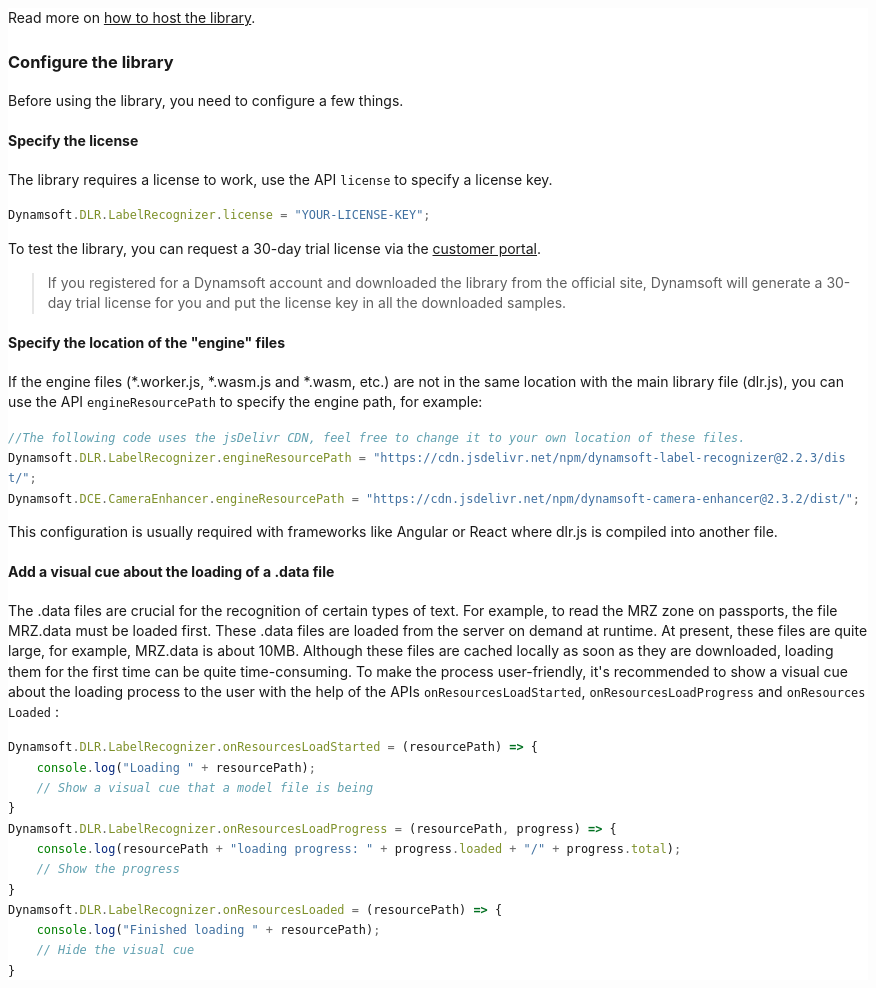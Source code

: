 Read more on [how to host the library](#hosting-the-library).

### Configure the library

Before using the library, you need to configure a few things.

#### Specify the license

The library requires a license to work, use the API `license` to specify a license key.

```javascript
Dynamsoft.DLR.LabelRecognizer.license = "YOUR-LICENSE-KEY";
```

To test the library, you can request a 30-day trial license via the [customer portal](https://www.dynamsoft.com/customer/license/trialLicense?utm_source=guide&product=dlr&package=js).

> If you registered for a Dynamsoft account and downloaded the library from the official site, Dynamsoft will generate a 30-day trial license for you and put the license key in all the downloaded samples.

#### Specify the location of the "engine" files

If the engine files (\*.worker.js, \*.wasm.js and \*.wasm, etc.) are not in the same location with the main library file (dlr.js), you can use the API `engineResourcePath` to specify the engine path, for example:

```javascript
//The following code uses the jsDelivr CDN, feel free to change it to your own location of these files.
Dynamsoft.DLR.LabelRecognizer.engineResourcePath = "https://cdn.jsdelivr.net/npm/dynamsoft-label-recognizer@2.2.3/dist/";
Dynamsoft.DCE.CameraEnhancer.engineResourcePath = "https://cdn.jsdelivr.net/npm/dynamsoft-camera-enhancer@2.3.2/dist/";
```

This configuration is usually required with frameworks like Angular or React where dlr.js is compiled into another file.

#### Add a visual cue about the loading of a .data file

The .data files are crucial for the recognition of certain types of text. For example, to read the MRZ zone on passports, the file MRZ.data must be loaded first. These .data files are loaded from the server on demand at runtime. At present, these files are quite large, for example, MRZ.data is about 10MB. Although these files are cached locally as soon as they are downloaded, loading them for the first time can be quite time-consuming. To make the process user-friendly, it's recommended to show a visual cue about the loading process to the user with the help of the APIs `onResourcesLoadStarted`, `onResourcesLoadProgress` and `onResourcesLoaded` :

```js
Dynamsoft.DLR.LabelRecognizer.onResourcesLoadStarted = (resourcePath) => {
    console.log("Loading " + resourcePath);
    // Show a visual cue that a model file is being 
}
Dynamsoft.DLR.LabelRecognizer.onResourcesLoadProgress = (resourcePath, progress) => {
    console.log(resourcePath + "loading progress: " + progress.loaded + "/" + progress.total);
    // Show the progress
}
Dynamsoft.DLR.LabelRecognizer.onResourcesLoaded = (resourcePath) => {
    console.log("Finished loading " + resourcePath);
    // Hide the visual cue
}
```
